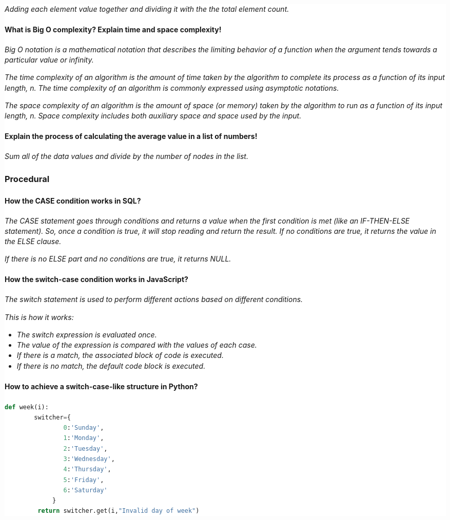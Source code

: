 *Adding each element value together and dividing it with the the total element count.*

#### What is Big O complexity? Explain time and space complexity!

*Big O notation is a mathematical notation that describes the limiting behavior of a function when the argument tends towards a particular value or infinity.*

*The time complexity of an algorithm is the amount of time taken by the algorithm to complete its process as a function of its input length, n. The time complexity of an algorithm is commonly expressed using asymptotic notations.*

*The space complexity of an algorithm is the amount of space (or memory) taken by the algorithm to run as a function of its input length, n. Space complexity includes both auxiliary space and space used by the input.*

#### Explain the process of calculating the average value in a list of numbers!

*Sum all of the data values and divide by the number of nodes in the list.*

### Procedural
#### How the CASE condition works in SQL?

*The CASE statement goes through conditions and returns a value when the first condition is met (like an IF-THEN-ELSE statement). So, once a condition is true, it will stop reading and return the result. If no conditions are true, it returns the value in the ELSE clause.*

*If there is no ELSE part and no conditions are true, it returns NULL.*

#### How the switch-case condition works in JavaScript?

*The switch statement is used to perform different actions based on different conditions.*

*This is how it works:*

- *The switch expression is evaluated once.*
- *The value of the expression is compared with the values of each case.*
- *If there is a match, the associated block of code is executed.*
- *If there is no match, the default code block is executed.*

#### How to achieve a switch-case-like structure in Python?
```Python
def week(i):
        switcher={
                0:'Sunday',
                1:'Monday',
                2:'Tuesday',
                3:'Wednesday',
                4:'Thursday',
                5:'Friday',
                6:'Saturday'
             }
         return switcher.get(i,"Invalid day of week")
```
